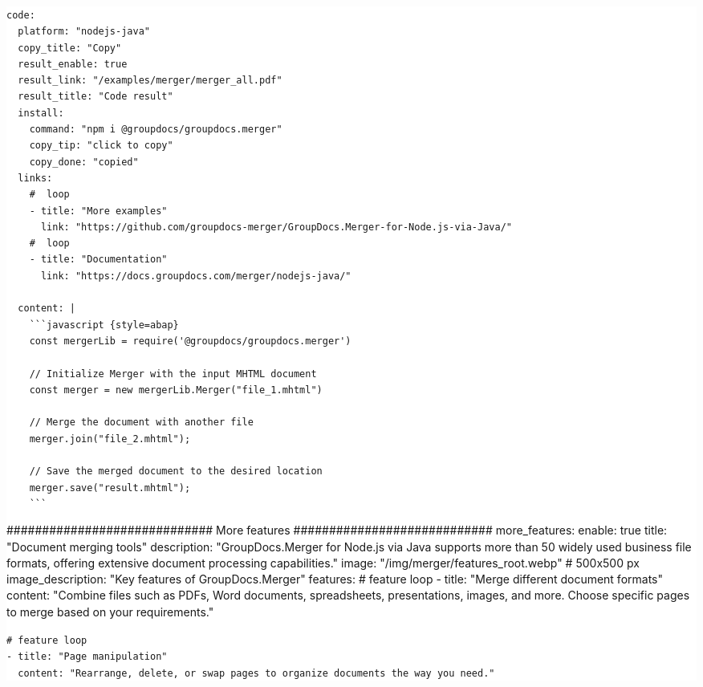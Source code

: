     code:
      platform: "nodejs-java"
      copy_title: "Copy"
      result_enable: true
      result_link: "/examples/merger/merger_all.pdf"
      result_title: "Code result"
      install:
        command: "npm i @groupdocs/groupdocs.merger"
        copy_tip: "click to copy"
        copy_done: "copied"
      links:
        #  loop
        - title: "More examples"
          link: "https://github.com/groupdocs-merger/GroupDocs.Merger-for-Node.js-via-Java/"
        #  loop
        - title: "Documentation"
          link: "https://docs.groupdocs.com/merger/nodejs-java/"
          
      content: |
        ```javascript {style=abap}
        const mergerLib = require('@groupdocs/groupdocs.merger')

        // Initialize Merger with the input MHTML document
        const merger = new mergerLib.Merger("file_1.mhtml")

        // Merge the document with another file
        merger.join("file_2.mhtml");

        // Save the merged document to the desired location
        merger.save("result.mhtml");
        ```            

############################# More features ############################
more_features:
  enable: true
  title: "Document merging tools"
  description: "GroupDocs.Merger for Node.js via Java supports more than 50 widely used business file formats, offering extensive document processing capabilities."
  image: "/img/merger/features_root.webp" # 500x500 px
  image_description: "Key features of GroupDocs.Merger"
  features:
    # feature loop
    - title: "Merge different document formats"
      content: "Combine files such as PDFs, Word documents, spreadsheets, presentations, images, and more. Choose specific pages to merge based on your requirements."

    # feature loop
    - title: "Page manipulation"
      content: "Rearrange, delete, or swap pages to organize documents the way you need."
